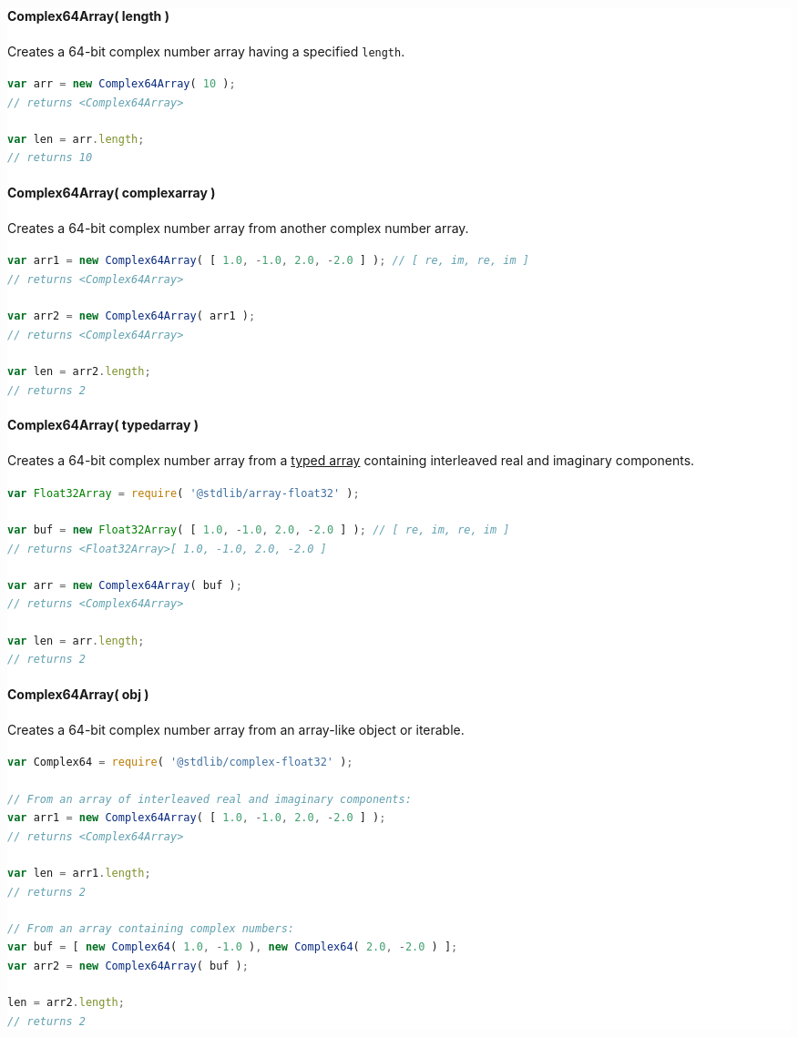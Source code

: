 #### Complex64Array( length )

Creates a 64-bit complex number array having a specified `length`.

```javascript
var arr = new Complex64Array( 10 );
// returns <Complex64Array>

var len = arr.length;
// returns 10
```

#### Complex64Array( complexarray )

Creates a 64-bit complex number array from another complex number array.

```javascript
var arr1 = new Complex64Array( [ 1.0, -1.0, 2.0, -2.0 ] ); // [ re, im, re, im ]
// returns <Complex64Array>

var arr2 = new Complex64Array( arr1 );
// returns <Complex64Array>

var len = arr2.length;
// returns 2
```

#### Complex64Array( typedarray )

Creates a 64-bit complex number array from a [typed array][@stdlib/array/typed] containing interleaved real and imaginary components.

```javascript
var Float32Array = require( '@stdlib/array-float32' );

var buf = new Float32Array( [ 1.0, -1.0, 2.0, -2.0 ] ); // [ re, im, re, im ]
// returns <Float32Array>[ 1.0, -1.0, 2.0, -2.0 ]

var arr = new Complex64Array( buf );
// returns <Complex64Array>

var len = arr.length;
// returns 2
```

#### Complex64Array( obj )

Creates a 64-bit complex number array from an array-like object or iterable.

```javascript
var Complex64 = require( '@stdlib/complex-float32' );

// From an array of interleaved real and imaginary components:
var arr1 = new Complex64Array( [ 1.0, -1.0, 2.0, -2.0 ] );
// returns <Complex64Array>

var len = arr1.length;
// returns 2

// From an array containing complex numbers:
var buf = [ new Complex64( 1.0, -1.0 ), new Complex64( 2.0, -2.0 ) ];
var arr2 = new Complex64Array( buf );

len = arr2.length;
// returns 2
```


[npm-image]: http://img.shields.io/npm/v/@stdlib/array-complex64.svg
[npm-url]: https://npmjs.org/package/@stdlib/array-complex64
[test-image]: https://github.com/stdlib-js/array-complex64/actions/workflows/test.yml/badge.svg?branch=main
[test-url]: https://github.com/stdlib-js/array-complex64/actions/workflows/test.yml?query=branch:main
[coverage-image]: https://img.shields.io/codecov/c/github/stdlib-js/array-complex64/main.svg
[coverage-url]: https://codecov.io/github/stdlib-js/array-complex64?branch=main
[chat-image]: https://img.shields.io/gitter/room/stdlib-js/stdlib.svg
[chat-url]: https://app.gitter.im/#/room/#stdlib-js_stdlib:gitter.im
[stdlib]: https://github.com/stdlib-js/stdlib
[stdlib-authors]: https://github.com/stdlib-js/stdlib/graphs/contributors
[umd]: https://github.com/umdjs/umd
[es-module]: https://developer.mozilla.org/en-US/docs/Web/JavaScript/Guide/Modules
[deno-url]: https://github.com/stdlib-js/array-complex64/tree/deno
[umd-url]: https://github.com/stdlib-js/array-complex64/tree/umd
[esm-url]: https://github.com/stdlib-js/array-complex64/tree/esm
[branches-url]: https://github.com/stdlib-js/array-complex64/blob/main/branches.md
[stdlib-license]: https://raw.githubusercontent.com/stdlib-js/array-complex64/main/LICENSE
[@stdlib/array/typed]: https://github.com/stdlib-js/array-typed
[@stdlib/array/buffer]: https://github.com/stdlib-js/array-buffer
[@stdlib/complex/float32]: https://github.com/stdlib-js/complex-float32
[@stdlib/array/complex128]: https://github.com/stdlib-js/array-complex128
[@stdlib/complex/cmplx]: https://github.com/stdlib-js/complex-cmplx